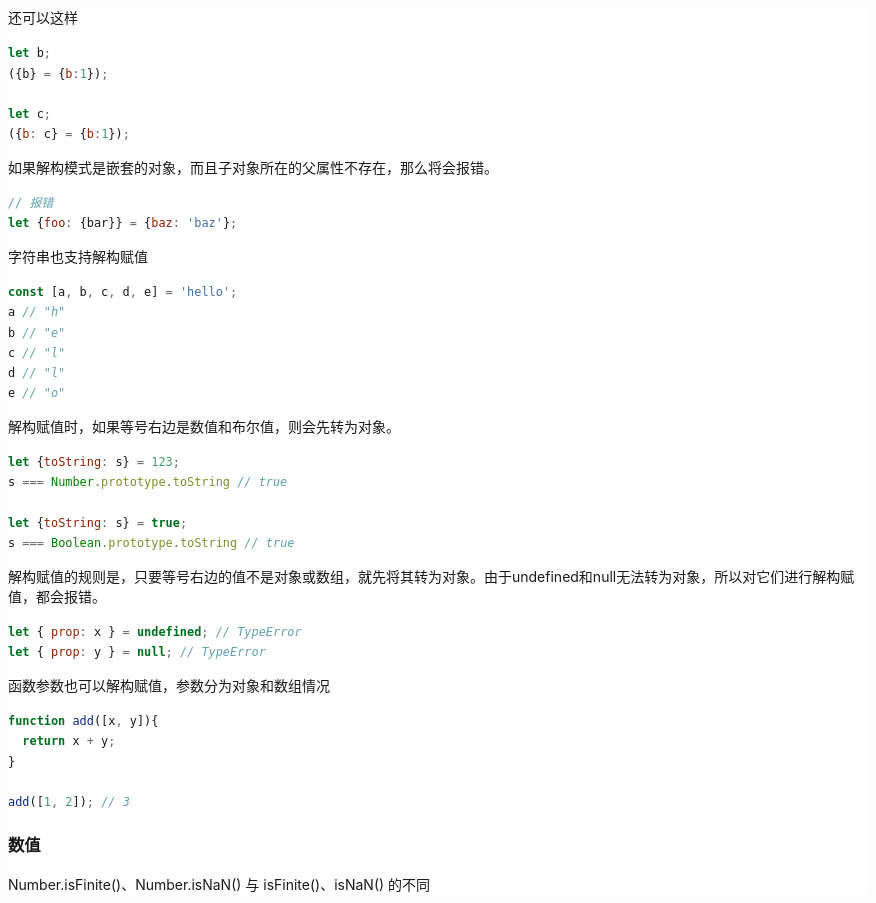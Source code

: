 还可以这样

```javascript
let b;
({b} = {b:1});

let c;
({b: c} = {b:1});
```

如果解构模式是嵌套的对象，而且子对象所在的父属性不存在，那么将会报错。

```javascript
// 报错
let {foo: {bar}} = {baz: 'baz'};
```

字符串也支持解构赋值

```javascript
const [a, b, c, d, e] = 'hello';
a // "h"
b // "e"
c // "l"
d // "l"
e // "o"
```

解构赋值时，如果等号右边是数值和布尔值，则会先转为对象。

```javascript
let {toString: s} = 123;
s === Number.prototype.toString // true

let {toString: s} = true;
s === Boolean.prototype.toString // true
```

解构赋值的规则是，只要等号右边的值不是对象或数组，就先将其转为对象。由于undefined和null无法转为对象，所以对它们进行解构赋值，都会报错。

```javascript
let { prop: x } = undefined; // TypeError
let { prop: y } = null; // TypeError
```

函数参数也可以解构赋值，参数分为对象和数组情况

```javascript
function add([x, y]){
  return x + y;
}

add([1, 2]); // 3
```

### 数值

Number.isFinite()、Number.isNaN() 与 isFinite()、isNaN() 的不同
